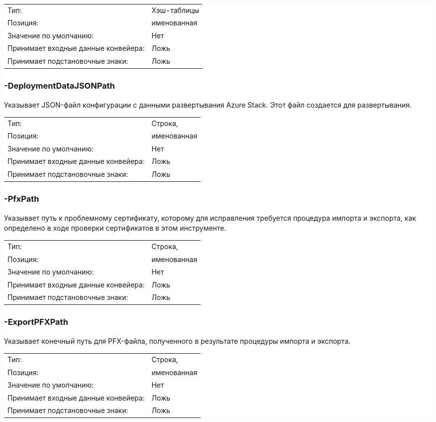 |  |  |
|----------------------------|---------|
|Тип:                       |Хэш-таблицы |
|Позиция:                   |именованная    |
|Значение по умолчанию:              |Нет     |
|Принимает входные данные конвейера:      |Ложь    |
|Принимает подстановочные знаки: |Ложь    |

### <a name="-deploymentdatajsonpath"></a>-DeploymentDataJSONPath

Указывает JSON-файл конфигурации с данными развертывания Azure Stack. Этот файл создается для развертывания.

|  |  |
|----------------------------|---------|
|Тип:                       |Строка,   |
|Позиция:                   |именованная    |
|Значение по умолчанию:              |Нет     |
|Принимает входные данные конвейера:      |Ложь    |
|Принимает подстановочные знаки: |Ложь    |

### <a name="-pfxpath"></a>-PfxPath

Указывает путь к проблемному сертификату, которому для исправления требуется процедура импорта и экспорта, как определено в ходе проверки сертификатов в этом инструменте.

|  |  |
|----------------------------|---------|
|Тип:                       |Строка,   |
|Позиция:                   |именованная    |
|Значение по умолчанию:              |Нет     |
|Принимает входные данные конвейера:      |Ложь    |
|Принимает подстановочные знаки: |Ложь    |

### <a name="-exportpfxpath"></a>-ExportPFXPath  

Указывает конечный путь для PFX-файла, полученного в результате процедуры импорта и экспорта.  

|  |  |
|----------------------------|---------|
|Тип:                       |Строка,   |
|Позиция:                   |именованная    |
|Значение по умолчанию:              |Нет     |
|Принимает входные данные конвейера:      |Ложь    |
|Принимает подстановочные знаки: |Ложь    |
